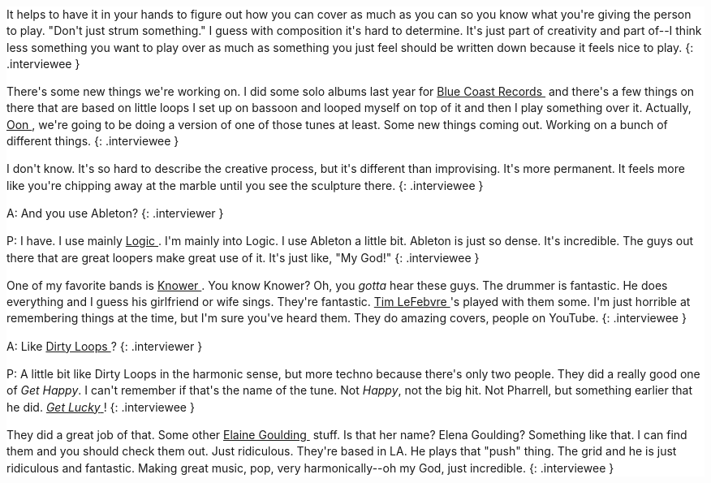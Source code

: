 It helps to have it in your hands to figure out how you can cover as much as you can so you know what you're giving the person to play. "Don't just strum something." I guess with composition it's hard to determine. It's just part of creativity and part of--I think less something you want to play over as much as something you just feel should be written down because it feels nice to play.
{: .interviewee }

There's some new things we're working on. I did some solo albums last year for [Blue Coast Records&nbsp;<i class="non-mwm fa fa-external-link-square"></i>](https://en.wikipedia.org/wiki/Blue_Coast_Records) and there's a few things on there that are based on little loops I set up on bassoon and looped myself on top of it and then I play something over it. Actually, [Oon&nbsp;<i class="non-mwm fa fa-external-link-square"></i>](http://oonband.com), we're going to be doing a version of one of those tunes at least. Some new things coming out. Working on a bunch of different things.
{: .interviewee }

<div class="video-wrapper"><iframe width="560" height="315" src="https://www.youtube.com/embed/mabjALyZC5A?rel=0" frameborder="0" allowfullscreen></iframe></div>

I don't know. It's so hard to describe the creative process, but it's different than improvising. It's more permanent. It feels more like you're chipping away at the marble until you see the sculpture there.
{: .interviewee }

A: And you use Ableton?
{: .interviewer }

P: I have. I use mainly [Logic&nbsp;<i class="non-mwm fa fa-external-link-square"></i>](https://en.wikipedia.org/wiki/Logic_Pro). I'm mainly into Logic. I use Ableton a little bit. Ableton is just so dense. It's incredible. The guys out there that are great loopers make great use of it. It's just like, "My God!"
{: .interviewee }

One of my favorite bands is [Knower&nbsp;<i class="non-mwm fa fa-external-link-square"></i>](https://en.wikipedia.org/wiki/Knower_(band)). You know Knower? Oh, you *gotta* hear these guys. The drummer is fantastic. He does everything and I guess his girlfriend or wife sings. They're fantastic. [Tim LeFebvre&nbsp;<i class="non-mwm fa fa-external-link-square"></i>](http://www.timlafave.com)'s played with them some. I'm just horrible at remembering things at the time, but I'm sure you've heard them. They do amazing covers, people on YouTube.
{: .interviewee }

A: Like [Dirty Loops&nbsp;<i class="non-mwm fa fa-external-link-square"></i>](https://en.wikipedia.org/wiki/Dirty_Loops)?
{: .interviewer }

P: A little bit like Dirty Loops in the harmonic sense, but more techno because there's only two people. They did a really good one of *Get Happy*. I can't remember if that's the name of the tune. Not *Happy*, not the big hit. Not Pharrell, but something earlier that he did. [*Get Lucky*&nbsp;<i class="non-mwm fa fa-external-link-square"></i>](https://en.wikipedia.org/wiki/Get_Lucky_(Daft_Punk_song))!
{: .interviewee }

They did a great job of that. Some other [Elaine Goulding&nbsp;<i class="non-mwm fa fa-external-link-square"></i>](https://en.wikipedia.org/wiki/Ellie_Goulding) stuff. Is that her name? Elena Goulding? Something like that. I can find them and you should check them out. Just ridiculous. They're based in LA. He plays that "push" thing. The grid and he is just ridiculous and fantastic. Making great music, pop, very harmonically--oh my God, just incredible.
{: .interviewee }
